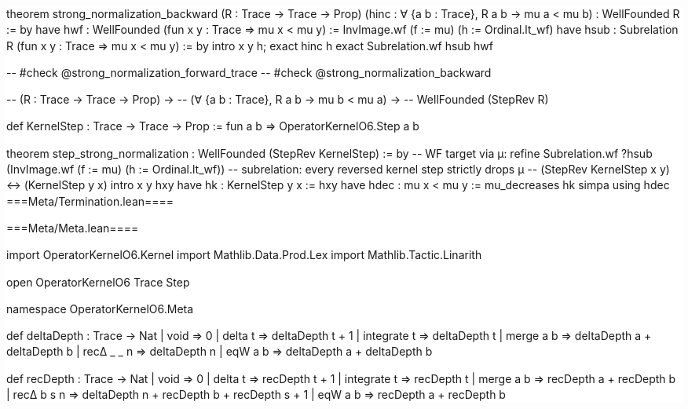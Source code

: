 theorem strong_normalization_backward
  (R : Trace → Trace → Prop)
  (hinc : ∀ {a b : Trace}, R a b → mu a < mu b) :
  WellFounded R := by
  have hwf : WellFounded (fun x y : Trace => mu x < mu y) :=
    InvImage.wf (f := mu) (h := Ordinal.lt_wf)
  have hsub : Subrelation R (fun x y : Trace => mu x < mu y) := by
    intro x y h; exact hinc h
  exact Subrelation.wf hsub hwf

-- #check @strong_normalization_forward_trace
-- #check @strong_normalization_backward

-- (R : Trace → Trace → Prop) →
--   (∀ {a b : Trace}, R a b → mu b < mu a) →
--   WellFounded (StepRev R)

def KernelStep : Trace → Trace → Prop := fun a b => OperatorKernelO6.Step a b

theorem step_strong_normalization : WellFounded (StepRev KernelStep) := by
  -- WF target via μ:
  refine Subrelation.wf ?hsub (InvImage.wf (f := mu) (h := Ordinal.lt_wf))
  -- subrelation: every reversed kernel step strictly drops μ
  -- (StepRev KernelStep x y) ↔ (KernelStep y x)
  intro x y hxy
  have hk : KernelStep y x := hxy
  have hdec : mu x < mu y := mu_decreases hk
  simpa using hdec
===Meta/Termination.lean====





===Meta/Meta.lean====

import OperatorKernelO6.Kernel
import Mathlib.Data.Prod.Lex
import Mathlib.Tactic.Linarith

open OperatorKernelO6 Trace Step

namespace OperatorKernelO6.Meta

def deltaDepth : Trace → Nat
| void => 0
| delta t => deltaDepth t + 1
| integrate t => deltaDepth t
| merge a b => deltaDepth a + deltaDepth b
| recΔ _ _ n => deltaDepth n
| eqW a b => deltaDepth a + deltaDepth b

def recDepth : Trace → Nat
| void => 0
| delta t => recDepth t + 1
| integrate t => recDepth t
| merge a b => recDepth a + recDepth b
| recΔ b s n => deltaDepth n + recDepth b + recDepth s + 1
| eqW a b => recDepth a + recDepth b

